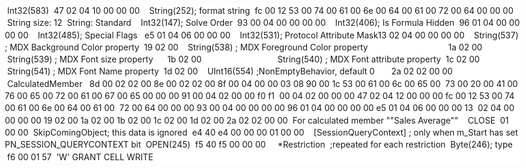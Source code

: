  Int32(583) 
 47 02 04 10 00 00 00
  
 String(252); format string 
 fc 00 12 53 00 74 00 61 00 6e 00 64 00 61 00 72 00 64 00 00 00
 String size: 12
 String: Standard
  
 Int32(147); Solve Order
 93 00 04 00 00 00 00
  
 Int32(406); Is Formula Hidden
 96 01 04 00 00 00 00
  
 Int32(485); Special Flags
  e5 01 04 06 00 00 00
  
 Int32(531); Protocol Attribute Mask13 02 04 00 00 00 00
  
 String(537) ; MDX Background Color property
 19 02 00
  
 String(538) ; MDX Foreground Color property                                 
 1a 02 00
  
 String(539) ; MDX Font size property     
 1b 02 00                             
  
 String(540) ; MDX Font attribute property
 1c 02 00
  
 String(541) ; MDX Font Name property
 1d 02 00
  
 UInt16(554) ;NonEmptyBehavior, default 0      
 2a 02 02 00 00              
  
 CalculatedMember
  8d 00 02 02 00 8e 00 02 02 00 8f 00 04 00 00 03 08 90 00 1c 53 00 61 00 6c 00 65 00 
 73 00 20 00 41 00 76 00 65 00 72 00 61 00 67 00 65 00 00 00 91 00 04 02 00 00 f0 f1 
 00 04 02 00 00 00 47 02 04 12 00 00 00 fc 00 12 53 00 74 00 61 00 6e 00 64 00 61 00 
 72 00 64 00 00 00 93 00 04 00 00 00 00 96 01 04 00 00 00 00 e5 01 04 06 00 00 00 13 
 02 04 00 00 00 00 19 02 00 1a 02 00 1b 02 00 1c 02 00 1d 02 00 2a 02 02 00 00
 For calculated member &quot;&quot;Sales Average&quot;&quot;
  
 CLOSE
 01 00 00
 SkipComingObject; this data is ignored
 e4 40 e4 00 00 00 01 00 00
  
 [SessionQueryContext] ; only when m_Start has set PN_SESSION_QUERYCONTEXT bit
 OPEN(245)
 f5 40 f5 00 00 00
  
  *Restriction  ;repeated for each restriction
 Byte(246); type 
 f6 00 01 57
 'W' GRANT CELL WRITE
  